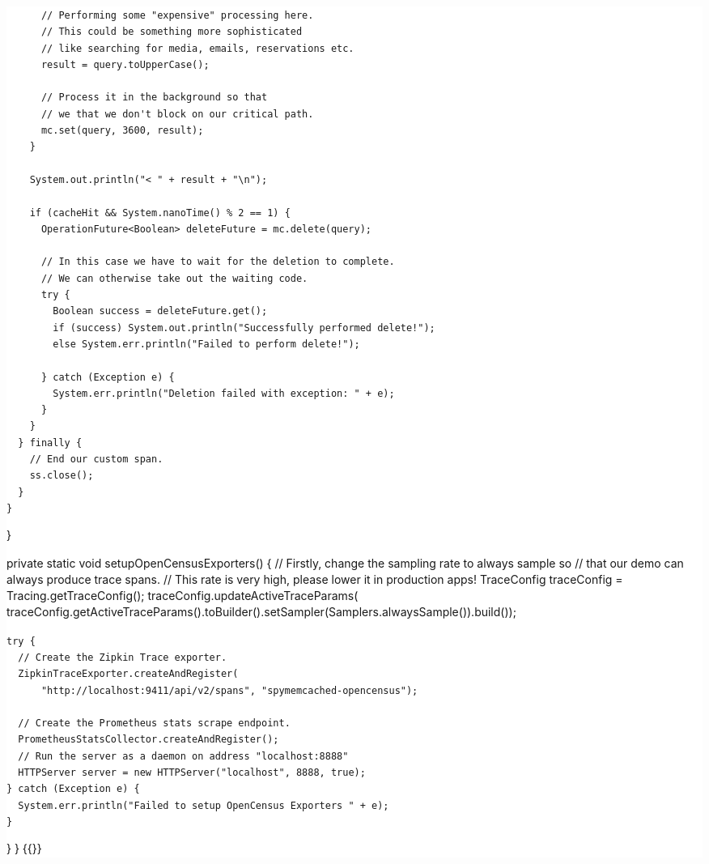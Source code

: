           // Performing some "expensive" processing here.
          // This could be something more sophisticated
          // like searching for media, emails, reservations etc.
          result = query.toUpperCase();

          // Process it in the background so that
          // we that we don't block on our critical path.
          mc.set(query, 3600, result);
        }

        System.out.println("< " + result + "\n");

        if (cacheHit && System.nanoTime() % 2 == 1) {
          OperationFuture<Boolean> deleteFuture = mc.delete(query);

          // In this case we have to wait for the deletion to complete.
          // We can otherwise take out the waiting code.
          try {
            Boolean success = deleteFuture.get();
            if (success) System.out.println("Successfully performed delete!");
            else System.err.println("Failed to perform delete!");

          } catch (Exception e) {
            System.err.println("Deletion failed with exception: " + e);
          }
        }
      } finally {
        // End our custom span.
        ss.close();
      }
    }
  }

  private static void setupOpenCensusExporters() {
    // Firstly, change the sampling rate to always sample so
    // that our demo can always produce trace spans.
    // This rate is very high, please lower it in production apps!
    TraceConfig traceConfig = Tracing.getTraceConfig();
    traceConfig.updateActiveTraceParams(
        traceConfig.getActiveTraceParams().toBuilder().setSampler(Samplers.alwaysSample()).build());

    try {
      // Create the Zipkin Trace exporter.
      ZipkinTraceExporter.createAndRegister(
          "http://localhost:9411/api/v2/spans", "spymemcached-opencensus");

      // Create the Prometheus stats scrape endpoint.
      PrometheusStatsCollector.createAndRegister();
      // Run the server as a daemon on address "localhost:8888"
      HTTPServer server = new HTTPServer("localhost", 8888, true);
    } catch (Exception e) {
      System.err.println("Failed to setup OpenCensus Exporters " + e);
    }
  }
}
{{</highlight>}}
